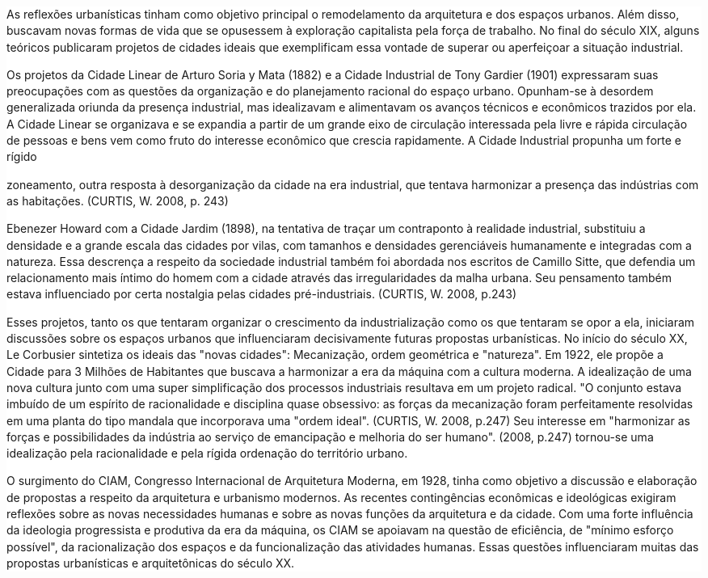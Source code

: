 As reflexões urbanísticas tinham como objetivo principal o remodelamento
da arquitetura e dos espaços urbanos. Além disso, buscavam novas formas
de vida que se opusessem à exploração capitalista pela força de
trabalho. No final do século XIX, alguns teóricos publicaram projetos de
cidades ideais que exemplificam essa vontade de superar ou aperfeiçoar a
situação industrial.

Os projetos da Cidade Linear de Arturo Soria y Mata (1882) e a Cidade
Industrial de Tony Gardier (1901) expressaram suas preocupações com as
questões da organização e do planejamento racional do espaço urbano.
Opunham-se à desordem generalizada oriunda da presença industrial, mas
idealizavam e alimentavam os avanços técnicos e econômicos trazidos por
ela. A Cidade Linear se organizava e se expandia a partir de um grande
eixo de circulação interessada pela livre e rápida circulação de pessoas
e bens vem como fruto do interesse econômico que crescia rapidamente. A
Cidade Industrial propunha um forte e rígido

zoneamento, outra resposta à desorganização da cidade na era industrial,
que tentava harmonizar a presença das indústrias com as habitações.
(CURTIS, W. 2008, p. 243)

Ebenezer Howard com a Cidade Jardim (1898), na tentativa de traçar um
contraponto à realidade industrial, substituiu a densidade e a grande
escala das cidades por vilas, com tamanhos e densidades gerenciáveis
humanamente e integradas com a natureza. Essa descrença a respeito da
sociedade industrial também foi abordada nos escritos de Camillo Sitte,
que defendia um relacionamento mais íntimo do homem com a cidade através
das irregularidades da malha urbana. Seu pensamento também estava
influenciado por certa nostalgia pelas cidades pré-industriais. (CURTIS,
W. 2008, p.243)

Esses projetos, tanto os que tentaram organizar o crescimento da
industrialização como os que tentaram se opor a ela, iniciaram
discussões sobre os espaços urbanos que influenciaram decisivamente
futuras propostas urbanísticas. No início do século XX, Le Corbusier
sintetiza os ideais das "novas cidades": Mecanização, ordem geométrica e
"natureza". Em 1922, ele propõe a Cidade para 3 Milhões de Habitantes
que buscava a harmonizar a era da máquina com a cultura moderna. A
idealização de uma nova cultura junto com uma super simplificação dos
processos industriais resultava em um projeto radical. "O conjunto
estava imbuído de um espírito de racionalidade e disciplina quase
obsessivo: as forças da mecanização foram perfeitamente resolvidas em
uma planta do tipo mandala que incorporava uma "ordem ideal". (CURTIS,
W. 2008, p.247) Seu interesse em "harmonizar as forças e possibilidades
da indústria ao serviço de emancipação e melhoria do ser humano". (2008,
p.247) tornou-se uma idealização pela racionalidade e pela rígida
ordenação do território urbano.

O surgimento do CIAM, Congresso Internacional de Arquitetura Moderna, em
1928, tinha como objetivo a discussão e elaboração de propostas a
respeito da arquitetura e urbanismo modernos. As recentes contingências
econômicas e ideológicas exigiram reflexões sobre as novas necessidades
humanas e sobre as novas funções da arquitetura e da cidade. Com uma
forte influência da ideologia progressista e produtiva da era da
máquina, os CIAM se apoiavam na questão de eficiência, de "mínimo
esforço possível", da racionalização dos espaços e da funcionalização
das atividades humanas. Essas questões influenciaram muitas das
propostas urbanísticas e arquitetônicas do século XX.
